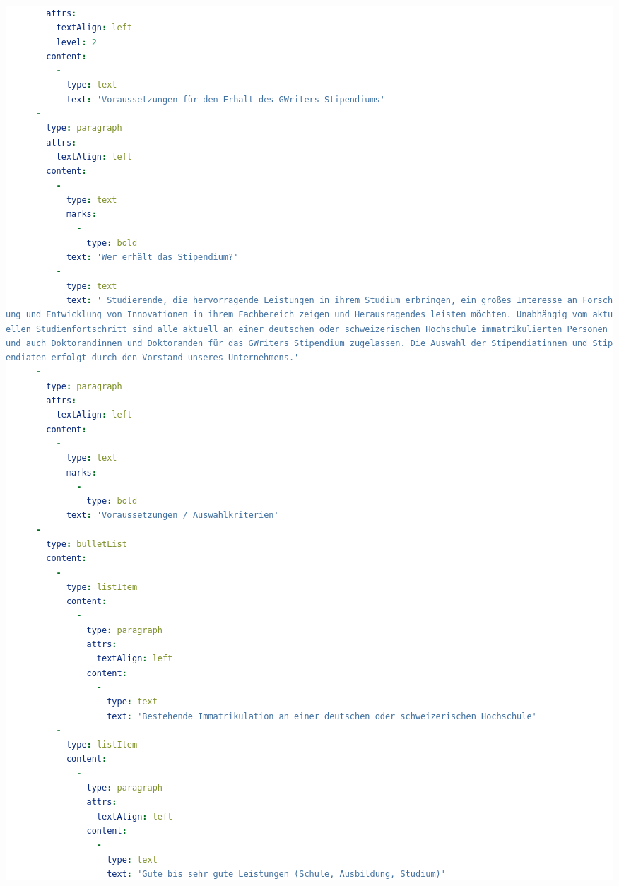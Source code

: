 ```yaml
        attrs:
          textAlign: left
          level: 2
        content:
          -
            type: text
            text: 'Voraussetzungen für den Erhalt des GWriters Stipendiums'
      -
        type: paragraph
        attrs:
          textAlign: left
        content:
          -
            type: text
            marks:
              -
                type: bold
            text: 'Wer erhält das Stipendium?'
          -
            type: text
            text: ' Studierende, die hervorragende Leistungen in ihrem Studium erbringen, ein großes Interesse an Forschung und Entwicklung von Innovationen in ihrem Fachbereich zeigen und Herausragendes leisten möchten. Unabhängig vom aktuellen Studienfortschritt sind alle aktuell an einer deutschen oder schweizerischen Hochschule immatrikulierten Personen und auch Doktorandinnen und Doktoranden für das GWriters Stipendium zugelassen. Die Auswahl der Stipendiatinnen und Stipendiaten erfolgt durch den Vorstand unseres Unternehmens.'
      -
        type: paragraph
        attrs:
          textAlign: left
        content:
          -
            type: text
            marks:
              -
                type: bold
            text: 'Voraussetzungen / Auswahlkriterien'
      -
        type: bulletList
        content:
          -
            type: listItem
            content:
              -
                type: paragraph
                attrs:
                  textAlign: left
                content:
                  -
                    type: text
                    text: 'Bestehende Immatrikulation an einer deutschen oder schweizerischen Hochschule'
          -
            type: listItem
            content:
              -
                type: paragraph
                attrs:
                  textAlign: left
                content:
                  -
                    type: text
                    text: 'Gute bis sehr gute Leistungen (Schule, Ausbildung, Studium)'
```